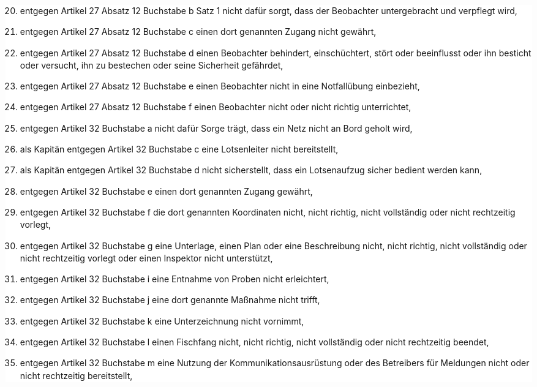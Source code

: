 
20. entgegen Artikel 27 Absatz 12 Buchstabe b Satz 1 nicht dafür sorgt,
    dass der Beobachter untergebracht und verpflegt wird,


21. entgegen Artikel 27 Absatz 12 Buchstabe c einen dort genannten Zugang
    nicht gewährt,


22. entgegen Artikel 27 Absatz 12 Buchstabe d einen Beobachter behindert,
    einschüchtert, stört oder beeinflusst oder ihn besticht oder versucht,
    ihn zu bestechen oder seine Sicherheit gefährdet,


23. entgegen Artikel 27 Absatz 12 Buchstabe e einen Beobachter nicht in
    eine Notfallübung einbezieht,


24. entgegen Artikel 27 Absatz 12 Buchstabe f einen Beobachter nicht oder
    nicht richtig unterrichtet,


25. entgegen Artikel 32 Buchstabe a nicht dafür Sorge trägt, dass ein Netz
    nicht an Bord geholt wird,


26. als Kapitän entgegen Artikel 32 Buchstabe c eine Lotsenleiter nicht
    bereitstellt,


27. als Kapitän entgegen Artikel 32 Buchstabe d nicht sicherstellt, dass
    ein Lotsenaufzug sicher bedient werden kann,


28. entgegen Artikel 32 Buchstabe e einen dort genannten Zugang gewährt,


29. entgegen Artikel 32 Buchstabe f die dort genannten Koordinaten nicht,
    nicht richtig, nicht vollständig oder nicht rechtzeitig vorlegt,


30. entgegen Artikel 32 Buchstabe g eine Unterlage, einen Plan oder eine
    Beschreibung nicht, nicht richtig, nicht vollständig oder nicht
    rechtzeitig vorlegt oder einen Inspektor nicht unterstützt,


31. entgegen Artikel 32 Buchstabe i eine Entnahme von Proben nicht
    erleichtert,


32. entgegen Artikel 32 Buchstabe j eine dort genannte Maßnahme nicht
    trifft,


33. entgegen Artikel 32 Buchstabe k eine Unterzeichnung nicht vornimmt,


34. entgegen Artikel 32 Buchstabe l einen Fischfang nicht, nicht richtig,
    nicht vollständig oder nicht rechtzeitig beendet,


35. entgegen Artikel 32 Buchstabe m eine Nutzung der
    Kommunikationsausrüstung oder des Betreibers für Meldungen nicht oder
    nicht rechtzeitig bereitstellt,
